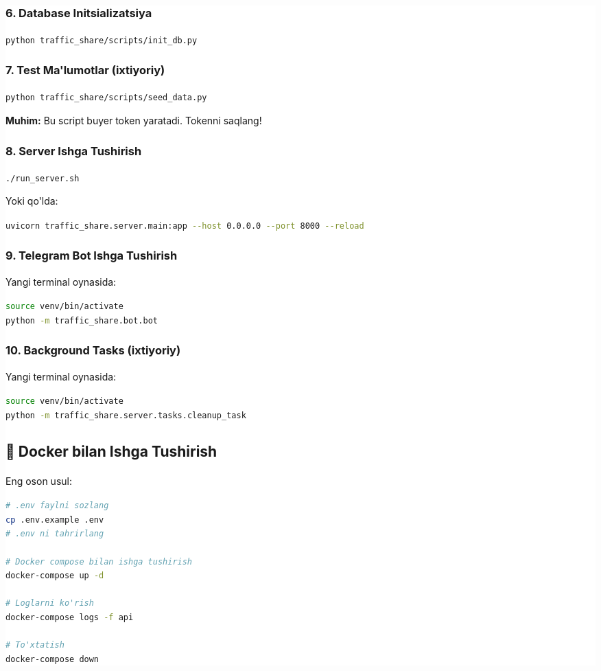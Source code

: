 ### 6. Database Initsializatsiya

```bash
python traffic_share/scripts/init_db.py
```

### 7. Test Ma'lumotlar (ixtiyoriy)

```bash
python traffic_share/scripts/seed_data.py
```

**Muhim:** Bu script buyer token yaratadi. Tokenni saqlang!

### 8. Server Ishga Tushirish

```bash
./run_server.sh
```

Yoki qo'lda:

```bash
uvicorn traffic_share.server.main:app --host 0.0.0.0 --port 8000 --reload
```

### 9. Telegram Bot Ishga Tushirish

Yangi terminal oynasida:

```bash
source venv/bin/activate
python -m traffic_share.bot.bot
```

### 10. Background Tasks (ixtiyoriy)

Yangi terminal oynasida:

```bash
source venv/bin/activate
python -m traffic_share.server.tasks.cleanup_task
```

## 🐳 Docker bilan Ishga Tushirish

Eng oson usul:

```bash
# .env faylni sozlang
cp .env.example .env
# .env ni tahrirlang

# Docker compose bilan ishga tushirish
docker-compose up -d

# Loglarni ko'rish
docker-compose logs -f api

# To'xtatish
docker-compose down
```
